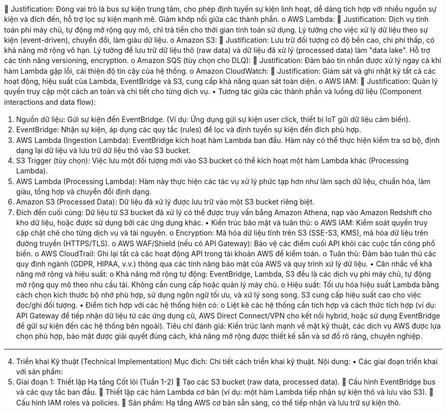 	Justification: Đóng vai trò là bus sự kiện trung tâm, cho phép định tuyến sự kiện linh hoạt, dễ dàng tích hợp với nhiều nguồn sự kiện và đích đến, hỗ trợ lọc sự kiện mạnh mẽ. Giảm khớp nối giữa các thành phần.
o	AWS Lambda:
	Justification: Dịch vụ tính toán phi máy chủ, tự động mở rộng quy mô, chỉ trả tiền cho thời gian tính toán sử dụng. Lý tưởng cho việc xử lý dữ liệu theo sự kiện (event-driven), chuyển đổi, làm giàu dữ liệu.
o	Amazon S3:
	Justification: Lưu trữ đối tượng có độ bền cao, chi phí thấp, có khả năng mở rộng vô hạn. Lý tưởng để lưu trữ dữ liệu thô (raw data) và dữ liệu đã xử lý (processed data) làm "data lake". Hỗ trợ các tính năng versioning, encryption.
o	Amazon SQS (tùy chọn cho DLQ):
	Justification: Đảm bảo tin nhắn được xử lý ngay cả khi hàm Lambda gặp lỗi, cải thiện độ tin cậy của hệ thống.
o	Amazon CloudWatch:
	Justification: Giám sát và ghi nhật ký tất cả các hoạt động, hiệu suất của Lambda, EventBridge và S3, cung cấp khả năng quan sát toàn diện.
o	AWS IAM:
	Justification: Quản lý quyền truy cập một cách an toàn và chi tiết cho từng dịch vụ.
•	Tương tác giữa các thành phần và luồng dữ liệu (Component interactions and data flow):
1.	Nguồn dữ liệu: Gửi sự kiện đến EventBridge. (Ví dụ: Ứng dụng gửi sự kiện user click, thiết bị IoT gửi dữ liệu cảm biến).
2.	EventBridge: Nhận sự kiện, áp dụng các quy tắc (rules) để lọc và định tuyến sự kiện đến đích phù hợp.
3.	AWS Lambda (Ingestion Lambda): EventBridge kích hoạt hàm Lambda ban đầu. Hàm này có thể thực hiện kiểm tra sơ bộ, định dạng lại dữ liệu và lưu trữ dữ liệu thô vào S3 bucket.
4.	S3 Trigger (tùy chọn): Việc lưu một đối tượng mới vào S3 bucket có thể kích hoạt một hàm Lambda khác (Processing Lambda).
5.	AWS Lambda (Processing Lambda): Hàm này thực hiện các tác vụ xử lý phức tạp hơn như làm sạch dữ liệu, chuẩn hóa, làm giàu, tổng hợp và chuyển đổi định dạng.
6.	Amazon S3 (Processed Data): Dữ liệu đã xử lý được lưu trữ vào một S3 bucket riêng biệt.
7.	Đích đến cuối cùng: Dữ liệu từ S3 bucket đã xử lý có thể được truy vấn bằng Amazon Athena, nạp vào Amazon Redshift cho kho dữ liệu, hoặc được sử dụng bởi các ứng dụng khác.
•	Kiến trúc bảo mật và tuân thủ:
o	AWS IAM: Kiểm soát quyền truy cập chặt chẽ cho từng dịch vụ và tài nguyên.
o	Encryption: Mã hóa dữ liệu tĩnh trên S3 (SSE-S3, KMS), mã hóa dữ liệu trên đường truyền (HTTPS/TLS).
o	AWS WAF/Shield (nếu có API Gateway): Bảo vệ các điểm cuối API khỏi các cuộc tấn công phổ biến.
o	AWS CloudTrail: Ghi lại tất cả các hoạt động API trong tài khoản AWS để kiểm toán.
o	Tuân thủ: Đảm bảo tuân thủ các quy định ngành (GDPR, HIPAA, v.v.) thông qua các tính năng bảo mật của AWS và quy trình xử lý dữ liệu.
•	Cân nhắc về khả năng mở rộng và hiệu suất:
o	Khả năng mở rộng tự động: EventBridge, Lambda, S3 đều là các dịch vụ phi máy chủ, tự động mở rộng quy mô theo nhu cầu tải. Không cần cung cấp hoặc quản lý máy chủ.
o	Hiệu suất: Tối ưu hóa hiệu suất Lambda bằng cách chọn kích thước bộ nhớ phù hợp, sử dụng ngôn ngữ tối ưu, và xử lý song song. S3 cung cấp hiệu suất cao cho việc đọc/ghi đối tượng.
•	Điểm tích hợp với các hệ thống hiện có:
o	Liệt kê các hệ thống cần tích hợp và cách thức tích hợp (ví dụ: API Gateway để tiếp nhận dữ liệu từ các ứng dụng cũ, AWS Direct Connect/VPN cho kết nối hybrid, hoặc sử dụng EventBridge để gửi sự kiện đến các hệ thống bên ngoài).
Tiêu chí đánh giá: Kiến trúc lành mạnh về mặt kỹ thuật, các dịch vụ AWS được lựa chọn phù hợp, bảo mật được giải quyết đúng cách, khả năng mở rộng được thiết kế sẵn và sơ đồ rõ ràng, chuyên nghiệp.
________________________________________
4. Triển khai Kỹ thuật (Technical Implementation)
Mục đích: Chi tiết cách triển khai kỹ thuật.
Nội dung:
•	Các giai đoạn triển khai với sản phẩm:
1.	Giai đoạn 1: Thiết lập Hạ tầng Cốt lõi (Tuần 1-2)
	Tạo các S3 bucket (raw data, processed data).
	Cấu hình EventBridge bus và các quy tắc ban đầu.
	Thiết lập các hàm Lambda cơ bản (ví dụ: một hàm Lambda tiếp nhận sự kiện thô và lưu vào S3).
	Cấu hình IAM roles và policies.
	Sản phẩm: Hạ tầng AWS cơ bản sẵn sàng, có thể tiếp nhận và lưu trữ sự kiện thô.